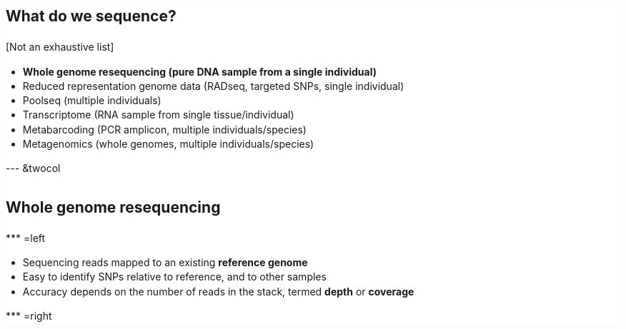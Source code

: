 
## What do we sequence?

[Not an exhaustive list]

- **Whole genome resequencing (pure DNA sample from a single individual)**
- Reduced representation genome data (RADseq, targeted SNPs, single individual)
- Poolseq (multiple individuals)
- Transcriptome (RNA sample from single tissue/individual)
- Metabarcoding (PCR amplicon, multiple individuals/species)
- Metagenomics (whole genomes, multiple individuals/species)

--- &twocol

## Whole genome resequencing

*** =left

- Sequencing reads mapped to an existing **reference genome**
- Easy to identify SNPs relative to reference, and to other samples
- Accuracy depends on the number of reads in the stack, termed **depth** or **coverage**

*** =right
